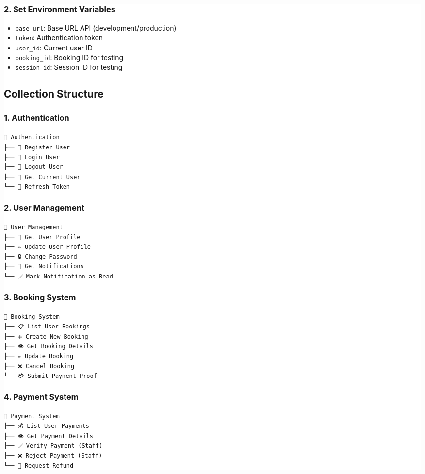 ### 2. Set Environment Variables

-   `base_url`: Base URL API (development/production)
-   `token`: Authentication token
-   `user_id`: Current user ID
-   `booking_id`: Booking ID for testing
-   `session_id`: Session ID for testing

## Collection Structure

### 1. Authentication

```
📁 Authentication
├── 🔐 Register User
├── 🔐 Login User
├── 🔐 Logout User
├── 🔐 Get Current User
└── 🔐 Refresh Token
```

### 2. User Management

```
📁 User Management
├── 👤 Get User Profile
├── ✏️ Update User Profile
├── 🔒 Change Password
├── 🔔 Get Notifications
└── ✅ Mark Notification as Read
```

### 3. Booking System

```
📁 Booking System
├── 📋 List User Bookings
├── ➕ Create New Booking
├── 👁️ Get Booking Details
├── ✏️ Update Booking
├── ❌ Cancel Booking
└── 💳 Submit Payment Proof
```

### 4. Payment System

```
📁 Payment System
├── 💰 List User Payments
├── 👁️ Get Payment Details
├── ✅ Verify Payment (Staff)
├── ❌ Reject Payment (Staff)
└── 💸 Request Refund
```
